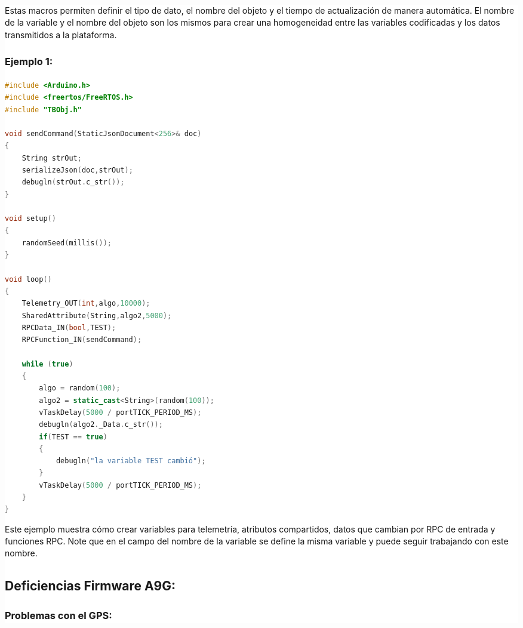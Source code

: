 Estas macros permiten definir el tipo de dato, el nombre del objeto y el tiempo de actualización de manera automática. El nombre de la variable y el nombre del objeto son los mismos para crear una homogeneidad entre las variables codificadas y los datos transmitidos a la plataforma.

### Ejemplo 1:
```C++
#include <Arduino.h>
#include <freertos/FreeRTOS.h>
#include "TBObj.h"

void sendCommand(StaticJsonDocument<256>& doc)
{
    String strOut;
    serializeJson(doc,strOut);
    debugln(strOut.c_str());
}

void setup()
{
    randomSeed(millis());
}

void loop()
{
    Telemetry_OUT(int,algo,10000);
    SharedAttribute(String,algo2,5000);
    RPCData_IN(bool,TEST);
    RPCFunction_IN(sendCommand);

    while (true)
    {
        algo = random(100);
        algo2 = static_cast<String>(random(100));
        vTaskDelay(5000 / portTICK_PERIOD_MS);
        debugln(algo2._Data.c_str());
        if(TEST == true)
        {
            debugln("la variable TEST cambió");
        }
        vTaskDelay(5000 / portTICK_PERIOD_MS);
    }
}
```

Este ejemplo muestra cómo crear variables para telemetría, atributos compartidos, datos que cambian por RPC de entrada y funciones RPC. Note que en el campo del nombre de la variable se define la misma variable y puede seguir trabajando con este nombre.

## Deficiencias Firmware A9G:

### Problemas con el GPS:
